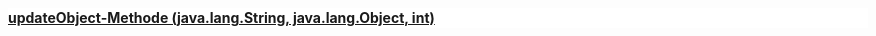 #### [updateObject-Methode (java.lang.String, java.lang.Object, int)](updateobject-method-java-lang-string-java-lang-object-int.md)
